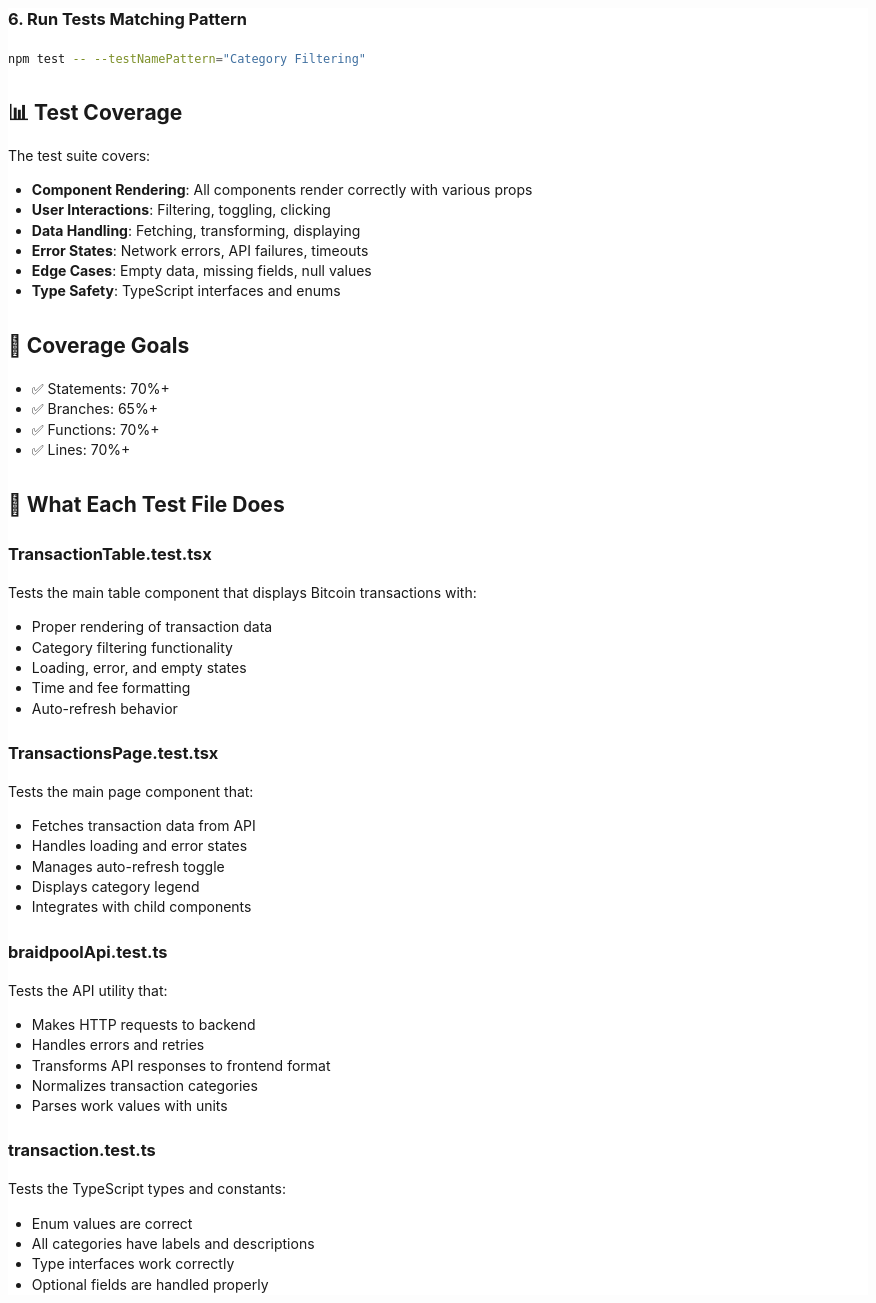 ### 6. Run Tests Matching Pattern
```bash
npm test -- --testNamePattern="Category Filtering"
```

## 📊 Test Coverage

The test suite covers:

- **Component Rendering**: All components render correctly with various props
- **User Interactions**: Filtering, toggling, clicking
- **Data Handling**: Fetching, transforming, displaying
- **Error States**: Network errors, API failures, timeouts
- **Edge Cases**: Empty data, missing fields, null values
- **Type Safety**: TypeScript interfaces and enums

## 🎯 Coverage Goals

- ✅ Statements: 70%+
- ✅ Branches: 65%+  
- ✅ Functions: 70%+
- ✅ Lines: 70%+

## 📝 What Each Test File Does

### TransactionTable.test.tsx
Tests the main table component that displays Bitcoin transactions with:
- Proper rendering of transaction data
- Category filtering functionality
- Loading, error, and empty states
- Time and fee formatting
- Auto-refresh behavior

### TransactionsPage.test.tsx
Tests the main page component that:
- Fetches transaction data from API
- Handles loading and error states
- Manages auto-refresh toggle
- Displays category legend
- Integrates with child components

### braidpoolApi.test.ts
Tests the API utility that:
- Makes HTTP requests to backend
- Handles errors and retries
- Transforms API responses to frontend format
- Normalizes transaction categories
- Parses work values with units

### transaction.test.ts
Tests the TypeScript types and constants:
- Enum values are correct
- All categories have labels and descriptions
- Type interfaces work correctly
- Optional fields are handled properly
